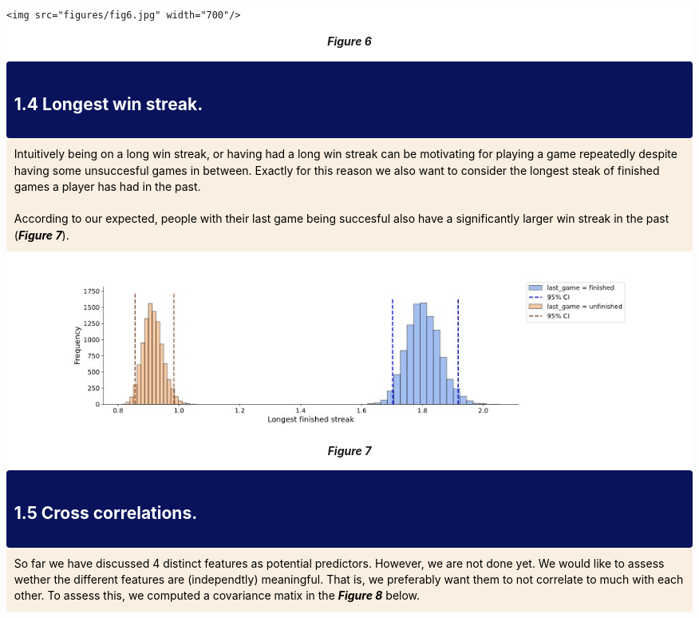     <img src="figures/fig6.jpg" width="700"/> 
</p>
<p align="center">
    <i ><b>Figure 6</b></i>
</p>
<div style='background-color:#08135c; border-left: solid #darkblue 4px; border-radius: 4px; padding:0.7em;'>
       <h2 style="color:white">1.4 Longest win streak.</h2>
</div>
<div style='background-color:#faefe1; border-left: solid #darkblue 4px; border-radius: 4px; padding:0.7em;'>
    <span style="color:black">
         Intuitively being on a long win streak, or having had a long win streak can be motivating for playing a game repeatedly despite having some unsuccesful games in between. Exactly for this reason we also want to consider the longest steak of finished games a player has had in the past. <br><br>
         According to our expected, people with their last game being succesful also have a significantly larger win streak in the past (<i><b>Figure 7</i></b>).
    </span>
</div>
<br />
<p align="center">
    <img src="figures/fig7.jpg" width="700"/> 
</p>
<p align="center">
    <i ><b>Figure 7</b></i>
</p>
<div style='background-color:#08135c; border-left: solid #darkblue 4px; border-radius: 4px; padding:0.7em;'>
       <h2 style="color:white">1.5 Cross correlations.</h2>
</div>
<div style='background-color:#faefe1; border-left: solid #darkblue 4px; border-radius: 4px; padding:0.7em;'>
    <span style="color:black">
         So far we have discussed 4 distinct features as potential predictors. However, we are not done yet. We would like to assess wether the different features are (independtly) meaningful. That is, we preferably want them to not correlate to much with each other. To assess this, we computed a covariance matix in the <i><b>Figure 8</i></b> below.
    </span>
</div>